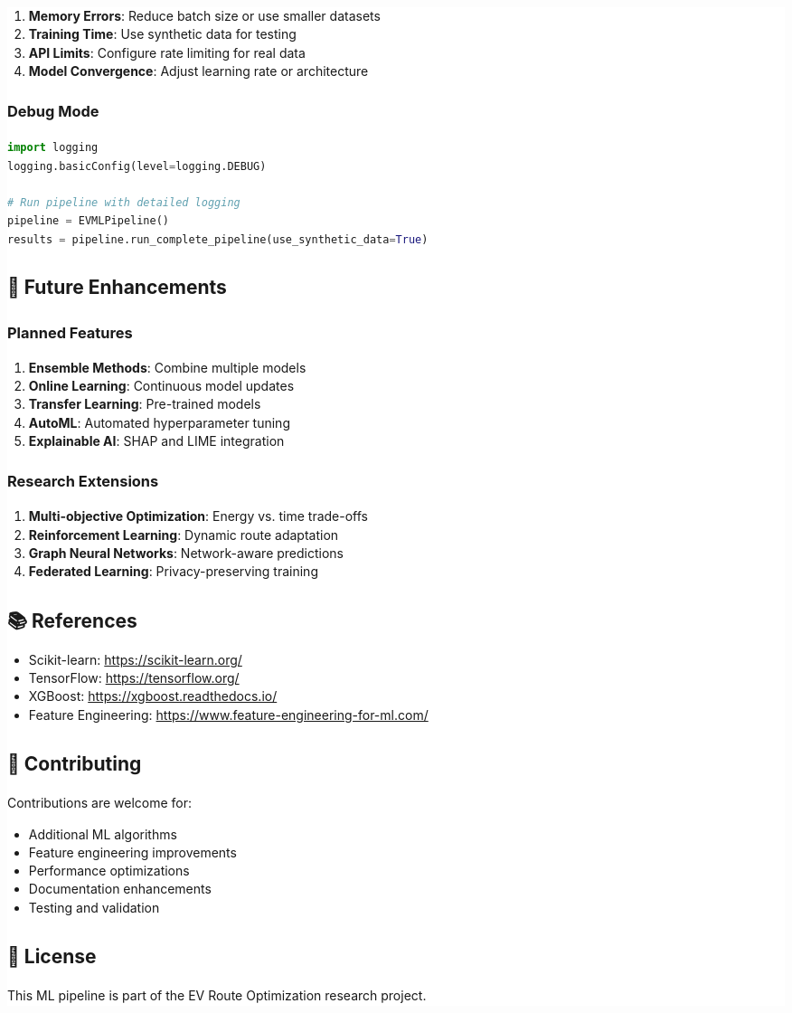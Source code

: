 1. **Memory Errors**: Reduce batch size or use smaller datasets
2. **Training Time**: Use synthetic data for testing
3. **API Limits**: Configure rate limiting for real data
4. **Model Convergence**: Adjust learning rate or architecture

### Debug Mode
```python
import logging
logging.basicConfig(level=logging.DEBUG)

# Run pipeline with detailed logging
pipeline = EVMLPipeline()
results = pipeline.run_complete_pipeline(use_synthetic_data=True)
```

## 🔮 Future Enhancements

### Planned Features
1. **Ensemble Methods**: Combine multiple models
2. **Online Learning**: Continuous model updates
3. **Transfer Learning**: Pre-trained models
4. **AutoML**: Automated hyperparameter tuning
5. **Explainable AI**: SHAP and LIME integration

### Research Extensions
1. **Multi-objective Optimization**: Energy vs. time trade-offs
2. **Reinforcement Learning**: Dynamic route adaptation
3. **Graph Neural Networks**: Network-aware predictions
4. **Federated Learning**: Privacy-preserving training

## 📚 References

- Scikit-learn: https://scikit-learn.org/
- TensorFlow: https://tensorflow.org/
- XGBoost: https://xgboost.readthedocs.io/
- Feature Engineering: https://www.feature-engineering-for-ml.com/

## 🤝 Contributing

Contributions are welcome for:
- Additional ML algorithms
- Feature engineering improvements
- Performance optimizations
- Documentation enhancements
- Testing and validation

## 📄 License

This ML pipeline is part of the EV Route Optimization research project. 